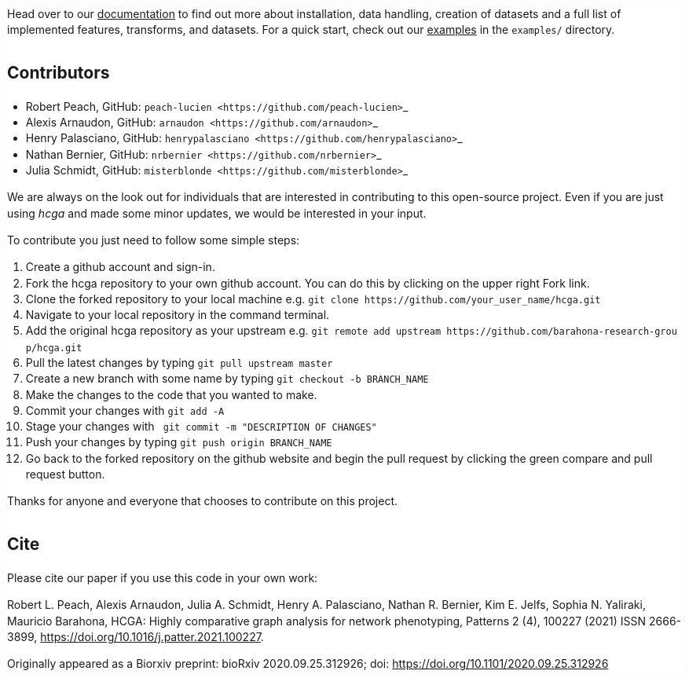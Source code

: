 Head over to our [documentation](https://barahona-research-group.github.io/hcga/) to find out more about installation, data handling, creation of datasets and a full list of implemented features, transforms, and datasets.
For a quick start, check out our [examples](https://github.com/barahona-research-group/hcga/tree/master/examples) in the `examples/` directory.

## Contributors

- Robert Peach, GitHub: `peach-lucien <https://github.com/peach-lucien>`_
- Alexis Arnaudon, GitHub: `arnaudon <https://github.com/arnaudon>`_
- Henry Palasciano, GitHub: `henrypalasciano <https://github.com/henrypalasciano>`_
- Nathan Bernier, GitHub: `nrbernier <https://github.com/nrbernier>`_
- Julia Schmidt, GitHub: `misterblonde <https://github.com/misterblonde>`_

We are always on the look out for individuals that are interested in contributing to this open-source project. Even if you are just using *hcga* and made some minor updates, we would be interested in your input. 

To contribute you just need to follow some simple steps:
1. Create a github account and sign-in.
2. Fork the hcga repository to your own github account. You can do this by clicking on the upper right Fork link.
3. Clone the forked repository to your local machine e.g. ```git clone https://github.com/your_user_name/hcga.git```
4. Navigate to your local repository in the command terminal.
5. Add the original hcga repository as your upstream e.g. ```git remote add upstream https://github.com/barahona-research-group/hcga.git```
6. Pull the latest changes by typing ```git pull upstream master```
7. Create a new branch with some name by typing ```git checkout -b BRANCH_NAME```
8. Make the changes to the code that you wanted to make.
9. Commit your changes with ``` git add -A ``` 
10. Stage your changes with ``` git commit -m "DESCRIPTION OF CHANGES"```
11. Push your changes by typing ```git push origin BRANCH_NAME```
12. Go back to the forked repository on the github website and begin the pull request by clicking the green compare and pull request button. 

Thanks for anyone and everyone that chooses to contribute on this project.



## Cite

Please cite our paper if you use this code in your own work:

Robert L. Peach, Alexis Arnaudon, Julia A. Schmidt, Henry A. Palasciano, Nathan R. Bernier, Kim E. Jelfs, Sophia N. Yaliraki, Mauricio Barahona,
HCGA: Highly comparative graph analysis for network phenotyping,
Patterns 2 (4), 100227 (2021)
ISSN 2666-3899,
https://doi.org/10.1016/j.patter.2021.100227.

Originally appeared as a Biorxiv preprint:
bioRxiv 2020.09.25.312926; doi: https://doi.org/10.1101/2020.09.25.312926 
